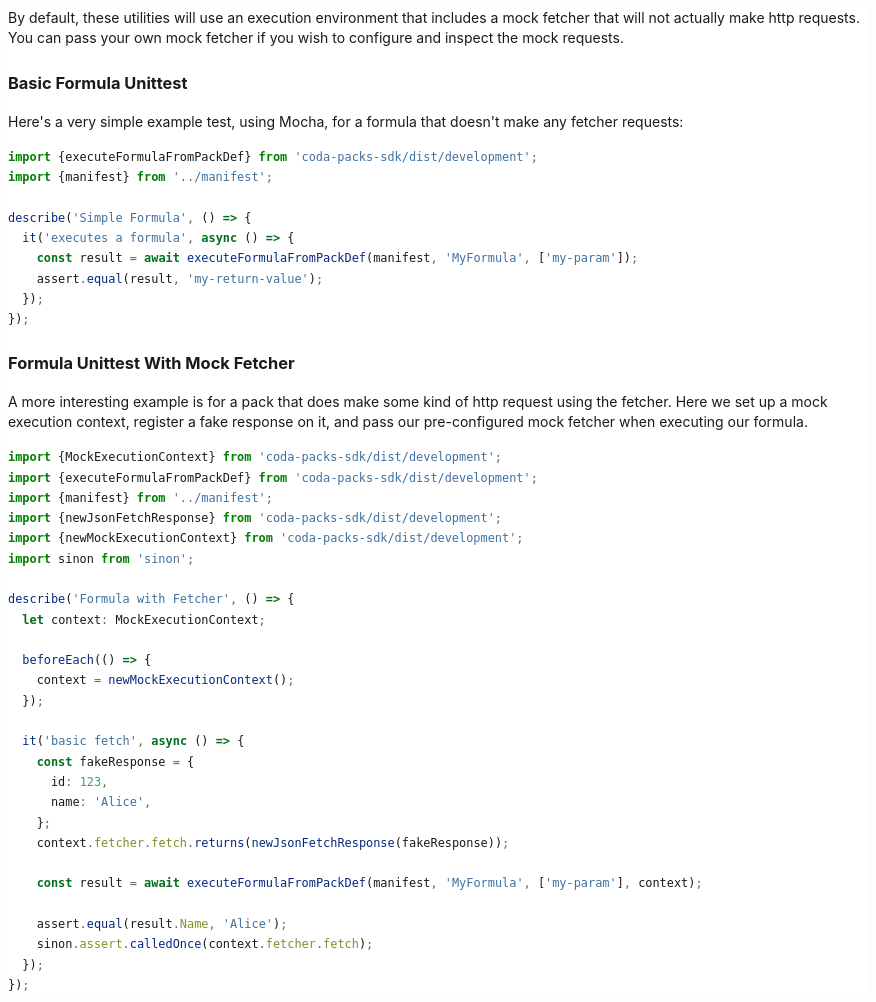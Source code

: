 By default, these utilities will use an execution environment that includes a mock fetcher
that will not actually make http requests. You can pass your own mock fetcher if you wish
to configure and inspect the mock requests.

### Basic Formula Unittest

Here's a very simple example test, using Mocha, for a formula that doesn't make any
fetcher requests:

```typescript
import {executeFormulaFromPackDef} from 'coda-packs-sdk/dist/development';
import {manifest} from '../manifest';

describe('Simple Formula', () => {
  it('executes a formula', async () => {
    const result = await executeFormulaFromPackDef(manifest, 'MyFormula', ['my-param']);
    assert.equal(result, 'my-return-value');
  });
});
```

### Formula Unittest With Mock Fetcher

A more interesting example is for a pack that does make some kind of http request using the fetcher.
Here we set up a mock execution context, register a fake response on it, and pass our pre-configured
mock fetcher when executing our formula.

```typescript
import {MockExecutionContext} from 'coda-packs-sdk/dist/development';
import {executeFormulaFromPackDef} from 'coda-packs-sdk/dist/development';
import {manifest} from '../manifest';
import {newJsonFetchResponse} from 'coda-packs-sdk/dist/development';
import {newMockExecutionContext} from 'coda-packs-sdk/dist/development';
import sinon from 'sinon';

describe('Formula with Fetcher', () => {
  let context: MockExecutionContext;

  beforeEach(() => {
    context = newMockExecutionContext();
  });

  it('basic fetch', async () => {
    const fakeResponse = {
      id: 123,
      name: 'Alice',
    };
    context.fetcher.fetch.returns(newJsonFetchResponse(fakeResponse));

    const result = await executeFormulaFromPackDef(manifest, 'MyFormula', ['my-param'], context);

    assert.equal(result.Name, 'Alice');
    sinon.assert.calledOnce(context.fetcher.fetch);
  });
});
```
